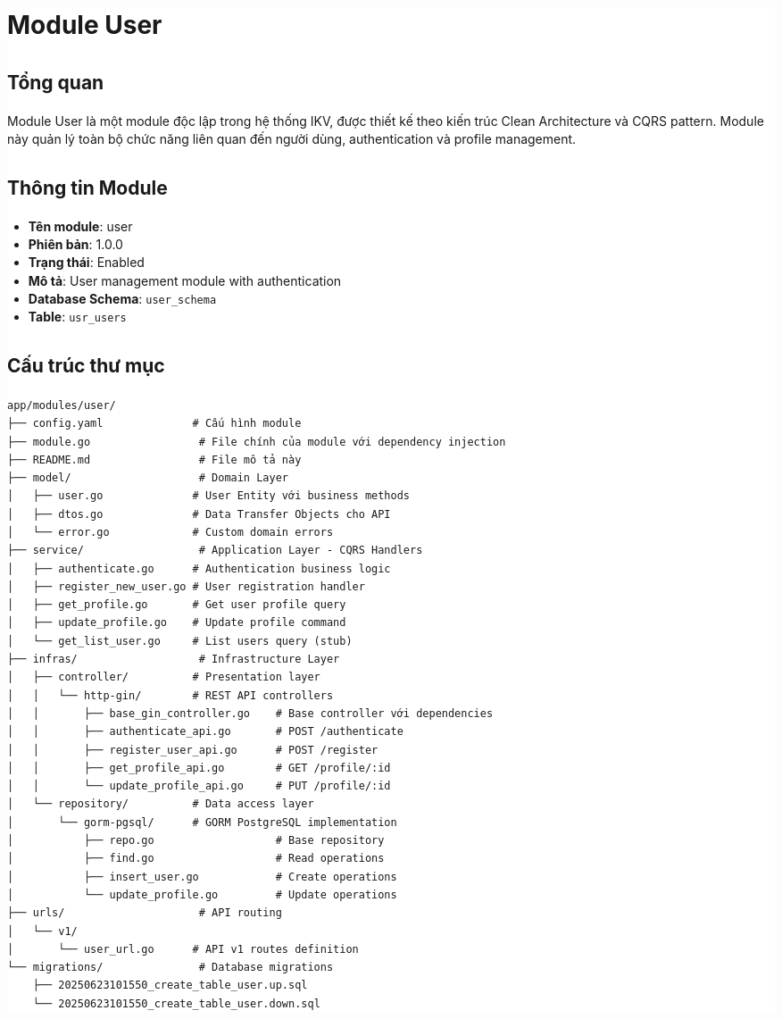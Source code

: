 # Module User

## Tổng quan

Module User là một module độc lập trong hệ thống IKV, được thiết kế theo kiến trúc Clean Architecture và CQRS pattern. Module này quản lý toàn bộ chức năng liên quan đến người dùng, authentication và profile management.

## Thông tin Module

- **Tên module**: user
- **Phiên bản**: 1.0.0
- **Trạng thái**: Enabled
- **Mô tả**: User management module with authentication
- **Database Schema**: `user_schema`
- **Table**: `usr_users`

## Cấu trúc thư mục

```
app/modules/user/
├── config.yaml              # Cấu hình module
├── module.go                 # File chính của module với dependency injection
├── README.md                 # File mô tả này
├── model/                    # Domain Layer
│   ├── user.go              # User Entity với business methods
│   ├── dtos.go              # Data Transfer Objects cho API
│   └── error.go             # Custom domain errors
├── service/                  # Application Layer - CQRS Handlers
│   ├── authenticate.go      # Authentication business logic
│   ├── register_new_user.go # User registration handler
│   ├── get_profile.go       # Get user profile query
│   ├── update_profile.go    # Update profile command
│   └── get_list_user.go     # List users query (stub)
├── infras/                   # Infrastructure Layer
│   ├── controller/          # Presentation layer
│   │   └── http-gin/        # REST API controllers
│   │       ├── base_gin_controller.go    # Base controller với dependencies
│   │       ├── authenticate_api.go       # POST /authenticate
│   │       ├── register_user_api.go      # POST /register
│   │       ├── get_profile_api.go        # GET /profile/:id
│   │       └── update_profile_api.go     # PUT /profile/:id
│   └── repository/          # Data access layer
│       └── gorm-pgsql/      # GORM PostgreSQL implementation
│           ├── repo.go                   # Base repository
│           ├── find.go                   # Read operations
│           ├── insert_user.go            # Create operations
│           └── update_profile.go         # Update operations
├── urls/                     # API routing
│   └── v1/
│       └── user_url.go      # API v1 routes definition
└── migrations/               # Database migrations
    ├── 20250623101550_create_table_user.up.sql
    └── 20250623101550_create_table_user.down.sql
```
